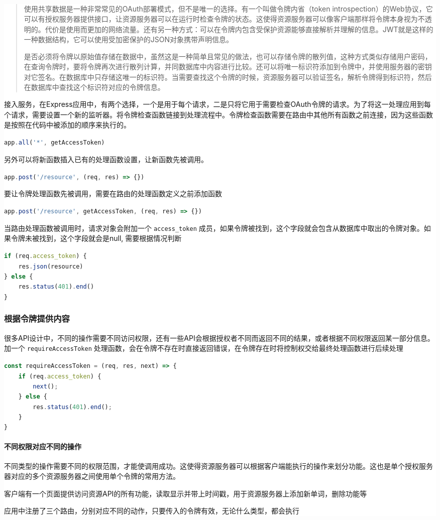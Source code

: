 > 使用共享数据是一种非常常见的OAuth部署模式，但不是唯一的选择。有一个叫做令牌内省（token introspection）的Web协议，它可以有授权服务器提供接口，让资源服务器可以在运行时检查令牌的状态。这使得资源服务器可以像客户端那样将令牌本身视为不透明的。代价是使用而更加的网络流量。还有另一种方式：可以在令牌内包含受保护资源能够直接解析并理解的信息。JWT就是这样的一种数据结构，它可以使用受加密保护的JSON对象携带声明信息。
>
> 是否必须将令牌以原始值存储在数据中，虽然这是一种简单且常见的做法，也可以存储令牌的散列值，这种方式类似存储用户密码，在查询令牌时，要将令牌再次进行散列计算，并同数据库中内容进行比较。还可以将唯一标识符添加到令牌中，并使用服务器的密钥对它签名。在数据库中只存储这唯一的标识符。当需要查找这个令牌的时候，资源服务器可以验证签名，解析令牌得到标识符，然后在数据库中查找这个标识符对应的令牌信息。

接入服务，在Express应用中，有两个选择，一个是用于每个请求，二是只将它用于需要检查OAuth令牌的请求。为了将这一处理应用到每个请求，需要设置一个新的监听器。将令牌检查函数链接到处理流程中。令牌检查函数需要在路由中其他所有函数之前连接，因为这些函数是按照在代码中被添加的顺序来执行的。

```javascript
app.all('*', getAccessToken)
```

另外可以将新函数插入已有的处理函数设置，让新函数先被调用。

```javascript
app.post('/resource', (req, res) => {})
```

要让令牌处理函数先被调用，需要在路由的处理函数定义之前添加函数

```javascript
app.post('/resource', getAccessToken, (req, res) => {})
```

当路由处理函数被调用时，请求对象会附加一个 `access_token` 成员，如果令牌被找到，这个字段就会包含从数据库中取出的令牌对象。如果令牌未被找到，这个字段就会是null, 需要根据情况判断

```javascript
if (req.access_token) {
    res.json(resource)
} else {
    res.status(401).end()
}
```

### 根据令牌提供内容

很多API设计中，不同的操作需要不同访问权限，还有一些API会根据授权者不同而返回不同的结果，或者根据不同权限返回某一部分信息。加一个 `requireAccessToken` 处理函数，会在令牌不存在时直接返回错误，在令牌存在时将控制权交给最终处理函数进行后续处理

```javascript
const requireAccessToken = (req, res, next) => {
    if (req.access_token) {
        next();
    } else {
        res.status(401).end();
    }
}
```

#### 不同权限对应不同的操作

不同类型的操作需要不同的权限范围，才能使调用成功。这使得资源服务器可以根据客户端能执行的操作来划分功能。这也是单个授权服务器对应的多个资源服务器之间使用单个令牌的常用方法。

客户端有一个页面提供访问资源API的所有功能，读取显示并带上时间戳，用于资源服务器上添加新单词，删除功能等

应用中注册了三个路由，分别对应不同的动作，只要传入的令牌有效，无论什么类型，都会执行
